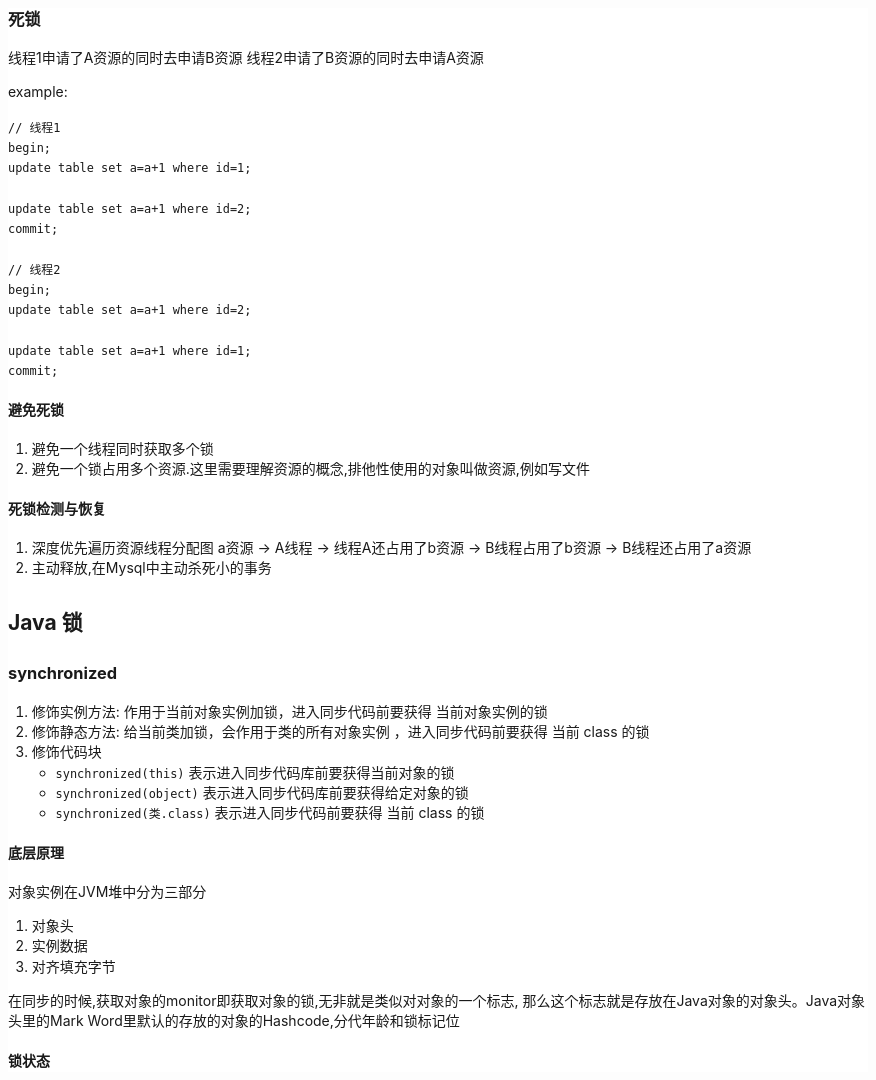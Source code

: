 ### 死锁
线程1申请了A资源的同时去申请B资源
线程2申请了B资源的同时去申请A资源

example:
```
// 线程1
begin;
update table set a=a+1 where id=1;

update table set a=a+1 where id=2;
commit;

// 线程2
begin;
update table set a=a+1 where id=2;

update table set a=a+1 where id=1;
commit;
```

#### 避免死锁

1. 避免一个线程同时获取多个锁
2. 避免一个锁占用多个资源.这里需要理解资源的概念,排他性使用的对象叫做资源,例如写文件

#### 死锁检测与恢复

1. 深度优先遍历资源线程分配图 a资源 -> A线程 -> 线程A还占用了b资源 -> B线程占用了b资源 -> B线程还占用了a资源
2. 主动释放,在Mysql中主动杀死小的事务

## Java 锁

### synchronized

1. 修饰实例方法: 作用于当前对象实例加锁，进入同步代码前要获得 当前对象实例的锁
2. 修饰静态方法: 给当前类加锁，会作用于类的所有对象实例 ，进入同步代码前要获得 当前 class 的锁
3. 修饰代码块  
    - `synchronized(this)` 表示进入同步代码库前要获得当前对象的锁
    - `synchronized(object)` 表示进入同步代码库前要获得给定对象的锁
    - `synchronized(类.class)` 表示进入同步代码前要获得 当前 class 的锁

#### 底层原理
对象实例在JVM堆中分为三部分

1. 对象头
2. 实例数据
3. 对齐填充字节

在同步的时候,获取对象的monitor即获取对象的锁,无非就是类似对对象的一个标志,
那么这个标志就是存放在Java对象的对象头。Java对象头里的Mark Word里默认的存放的对象的Hashcode,分代年龄和锁标记位

#### 锁状态
